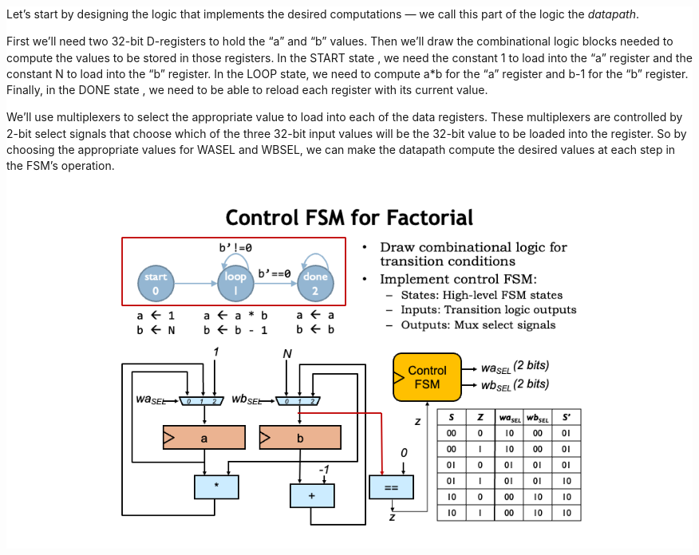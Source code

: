 <p>Let&#700;s start by designing the logic that implements the
desired computations &#8212; we call this part of the logic the
<i>datapath</i>.</p>

<p>First we&#700;ll need two 32-bit D-registers to hold the
&#8220;a&#8221; and &#8220;b&#8221; values.  Then we&#700;ll
draw the combinational logic blocks needed to compute the values
to be stored in those registers.  In the START state , we
need the constant 1 to load into the &#8220;a&#8221; register
and the constant N to load into the &#8220;b&#8221; register.
In the LOOP state, we need to compute a*b for the
&#8220;a&#8221; register and b-1 for the &#8220;b&#8221;
register.  Finally, in the DONE state , we need to be
able to reload each register with its current value.</p>

<p>We&#700;ll use multiplexers to select the appropriate value to
load into each of the data registers.  These multiplexers are
controlled by 2-bit select signals that choose which of the
three 32-bit input values will be the 32-bit value to be loaded
into the register.  So by choosing the appropriate values for
WASEL and WBSEL, we can make the datapath compute the desired
values at each step in the FSM&#700;s operation.</p>

<p align="center"><img style="height:450px;" src="https://github.com/computation-structures/course/blob/main/lecture_slides/isa/Slide5.png?raw=true"/></p>
